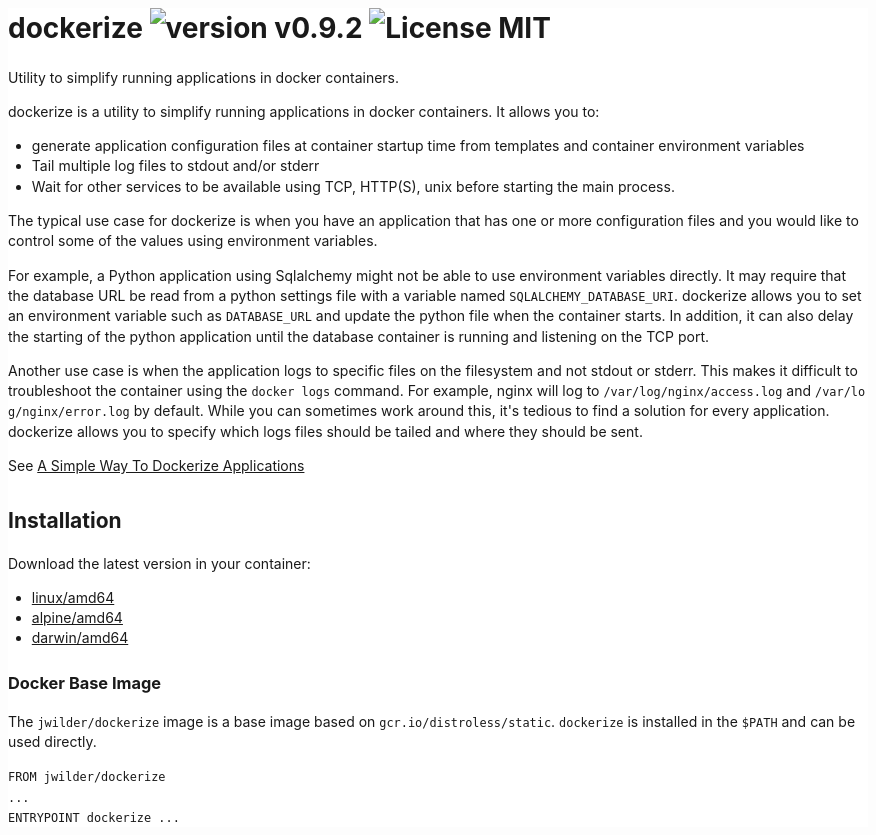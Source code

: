 dockerize ![version v0.9.2](https://img.shields.io/badge/version-v0.9.2-brightgreen.svg) ![License MIT](https://img.shields.io/badge/license-MIT-blue.svg)
=============

Utility to simplify running applications in docker containers.

dockerize is a utility to simplify running applications in docker containers.  It allows you to:
* generate application configuration files at container startup time from templates and container environment variables
* Tail multiple log files to stdout and/or stderr
* Wait for other services to be available using TCP, HTTP(S), unix before starting the main process.

The typical use case for dockerize is when you have an application that has one or more configuration files and you would like to control some of the values using environment variables.

For example, a Python application using Sqlalchemy might not be able to use environment variables directly.
It may require that the database URL be read from a python settings file with a variable named
`SQLALCHEMY_DATABASE_URI`.  dockerize allows you to set an environment variable such as
`DATABASE_URL` and update the python file when the container starts.
In addition, it can also delay the starting of the python application until the database container is running and listening on the TCP port.

Another use case is when the application logs to specific files on the filesystem and not stdout
or stderr. This makes it difficult to troubleshoot the container using the `docker logs` command.
For example, nginx will log to `/var/log/nginx/access.log` and
`/var/log/nginx/error.log` by default. While you can sometimes work around this, it's tedious to find a solution for every application. dockerize allows you to specify which logs files should be tailed and where they should be sent.

See [A Simple Way To Dockerize Applications](http://jasonwilder.com/blog/2014/10/13/a-simple-way-to-dockerize-applications/)


## Installation

Download the latest version in your container:

* [linux/amd64](https://github.com/jwilder/dockerize/releases/download/v0.9.2/dockerize-linux-amd64-v0.9.2.tar.gz)
* [alpine/amd64](https://github.com/jwilder/dockerize/releases/download/v0.9.2/dockerize-alpine-linux-amd64-v0.9.2.tar.gz)
* [darwin/amd64](https://github.com/jwilder/dockerize/releases/download/v0.9.2/dockerize-darwin-amd64-v0.9.2.tar.gz)


### Docker Base Image

The `jwilder/dockerize` image is a base image based on `gcr.io/distroless/static`.  `dockerize` is installed in the `$PATH` and can be used directly.

```
FROM jwilder/dockerize
...
ENTRYPOINT dockerize ...
```
